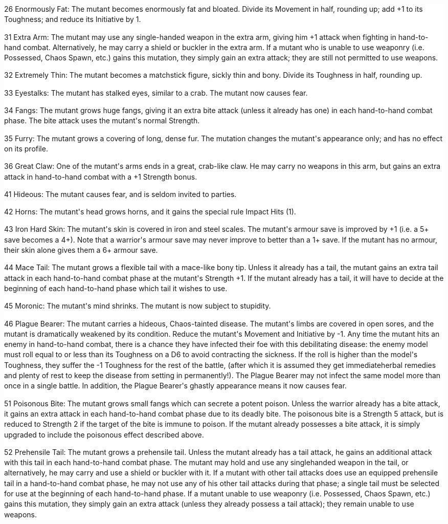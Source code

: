 26 Enormously Fat: The mutant becomes enormously fat and bloated. Divide its Movement in half, rounding up; add +1 to its Toughness; and reduce its Initiative by 1.

31 Extra Arm: The mutant may use any single-handed weapon in the extra arm, giving him +1 attack when fighting in hand-to-hand combat. Alternatively, he may carry a shield or buckler in the extra arm. If a mutant who is unable to use weaponry (i.e. Possessed, Chaos Spawn, etc.) gains this mutation, they simply gain an extra attack; they are still not permitted to use weapons.

32 Extremely Thin: The mutant becomes a matchstick figure, sickly thin and bony. Divide its Toughness in half, rounding up.

33 Eyestalks: The mutant has stalked eyes, similar to a crab. The mutant now causes fear.

34 Fangs: The mutant grows huge fangs, giving it an extra bite attack (unless it already has one) in each hand-to-hand combat phase. The bite attack uses the mutant's normal Strength.

35 Furry: The mutant grows a covering of long, dense fur. The mutation changes the mutant's appearance only; and has no effect on its profile.

36 Great Claw: One of the mutant's arms ends in a great, crab-like claw. He may carry no weapons in this arm, but gains an extra attack in hand-to-hand combat with a +1 Strength bonus.

41 Hideous: The mutant causes fear, and is seldom invited to parties.

42 Horns: The mutant's head grows horns, and it gains the special rule Impact Hits (1).

43 Iron Hard Skin: The mutant's skin is covered in iron and steel scales. The mutant's armour save is improved by +1 (i.e. a 5+ save becomes a 4+). Note that a warrior's armour save may never improve to better than a 1+ save. If the mutant has no armour, their skin alone gives them a 6+ armour save.

44 Mace Tail: The mutant grows a flexible tail with a mace-like bony tip. Unless it already has a tail, the mutant gains an extra tail attack in each hand-to-hand combat phase at the mutant's Strength +1. If the mutant already has a tail, it will have to decide at the beginning of each hand-to-hand phase which tail it wishes to use.

45 Moronic: The mutant's mind shrinks. The mutant is now subject to stupidity.

46 Plague Bearer: The mutant carries a hideous, Chaos-tainted disease. The mutant's limbs are covered in open sores, and the mutant is dramatically weakened by its condition. Reduce the mutant's Movement and Initiative by -1. Any time the mutant hits an enemy in hand-to-hand combat, there is a chance they have infected their foe with this debilitating disease: the enemy model must roll equal to or less than its Toughness on a D6 to avoid contracting the sickness. If the roll is higher than the model's Toughness, they suffer the -1 Toughness for the rest of the battle, (after which it is assumed they get immediateherbal remedies and plenty of rest to keep the disease from setting in permanently!). The Plague Bearer may not infect the same model more than once in a single battle. In addition, the Plague Bearer's ghastly appearance means it now causes fear.

51 Poisonous Bite: The mutant grows small fangs which can secrete a potent poison. Unless the warrior already has a bite attack, it gains an extra attack in each hand-to-hand combat phase due to its deadly bite. The poisonous bite is a Strength 5 attack, but is reduced to Strength 2 if the target of the bite is immune to poison. If the mutant already possesses a bite attack, it is simply upgraded to include the poisonous effect described above.

52 Prehensile Tail: The mutant grows a prehensile tail. Unless the mutant already has a tail attack, he gains an additional attack with this tail in each hand-to-hand combat phase. The mutant may hold and use any singlehanded weapon in the tail, or alternatively, he may carry and use a shield or buckler with it. If a mutant with other tail attacks does use an equipped prehensile tail in a hand-to-hand combat phase, he may not use any of his other tail attacks during that phase; a single tail must be selected for use at the beginning of each hand-to-hand phase. If a mutant unable to use weaponry (i.e. Possessed, Chaos Spawn, etc.) gains this mutation, they simply gain an extra attack (unless they already possess a tail attack); they remain unable to use weapons.
